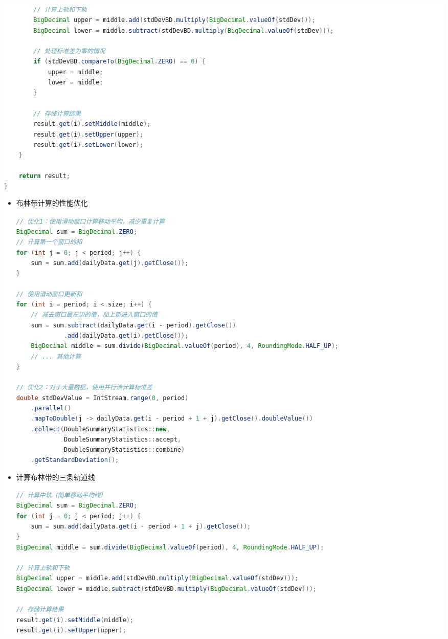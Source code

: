   ```java
          // 计算上轨和下轨
          BigDecimal upper = middle.add(stdDevBD.multiply(BigDecimal.valueOf(stdDev)));
          BigDecimal lower = middle.subtract(stdDevBD.multiply(BigDecimal.valueOf(stdDev)));
          
          // 处理标准差为零的情况
          if (stdDevBD.compareTo(BigDecimal.ZERO) == 0) {
              upper = middle;
              lower = middle;
          }
          
          // 存储计算结果
          result.get(i).setMiddle(middle);
          result.get(i).setUpper(upper);
          result.get(i).setLower(lower);
      }
      
      return result;
  }
  ```
  
- 布林带计算的性能优化
  ```java
  // 优化1：使用滑动窗口计算移动平均，减少重复计算
  BigDecimal sum = BigDecimal.ZERO;
  // 计算第一个窗口的和
  for (int j = 0; j < period; j++) {
      sum = sum.add(dailyData.get(j).getClose());
  }
  
  // 使用滑动窗口更新和
  for (int i = period; i < size; i++) {
      // 减去窗口最左边的值，加上新进入窗口的值
      sum = sum.subtract(dailyData.get(i - period).getClose())
               .add(dailyData.get(i).getClose());
      BigDecimal middle = sum.divide(BigDecimal.valueOf(period), 4, RoundingMode.HALF_UP);
      // ... 其他计算
  }
  
  // 优化2：对于大量数据，使用并行流计算标准差
  double stdDevValue = IntStream.range(0, period)
      .parallel()
      .mapToDouble(j -> dailyData.get(i - period + 1 + j).getClose().doubleValue())
      .collect(DoubleSummaryStatistics::new, 
               DoubleSummaryStatistics::accept,
               DoubleSummaryStatistics::combine)
      .getStandardDeviation();
  ```
  
- 计算布林带的三条轨道线
  ```java
  // 计算中轨（简单移动平均线）
  BigDecimal sum = BigDecimal.ZERO;
  for (int j = 0; j < period; j++) {
      sum = sum.add(dailyData.get(i - period + 1 + j).getClose());
  }
  BigDecimal middle = sum.divide(BigDecimal.valueOf(period), 4, RoundingMode.HALF_UP);
  
  // 计算上轨和下轨
  BigDecimal upper = middle.add(stdDevBD.multiply(BigDecimal.valueOf(stdDev)));
  BigDecimal lower = middle.subtract(stdDevBD.multiply(BigDecimal.valueOf(stdDev)));
  
  // 存储计算结果
  result.get(i).setMiddle(middle);
  result.get(i).setUpper(upper);
  ```